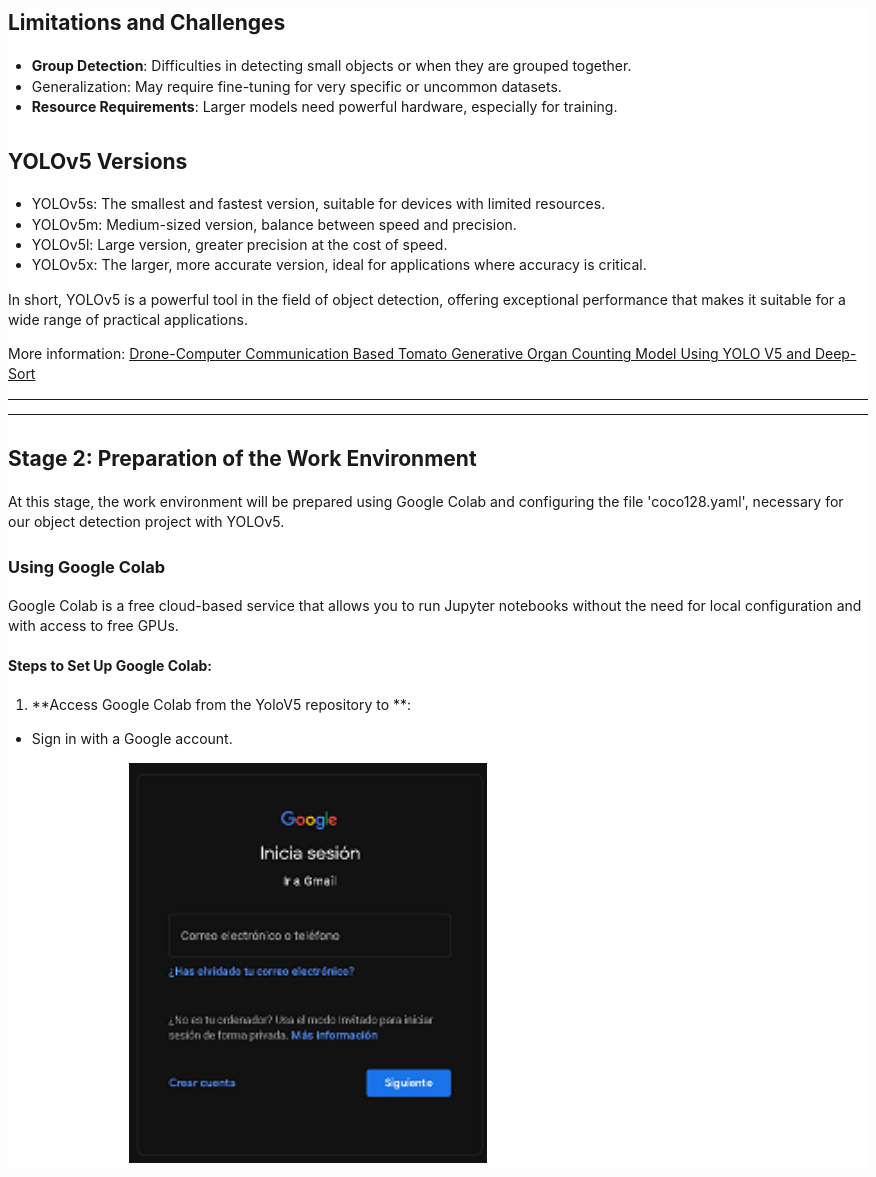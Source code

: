 ## Limitations and Challenges

- **Group Detection**: Difficulties in detecting small objects or when they are grouped together.
- Generalization: May require fine-tuning for very specific or uncommon datasets.
- **Resource Requirements**: Larger models need powerful hardware, especially for training.

## YOLOv5 Versions

- YOLOv5s: The smallest and fastest version, suitable for devices with limited resources.
- YOLOv5m: Medium-sized version, balance between speed and precision.
- YOLOv5l: Large version, greater precision at the cost of speed.
- YOLOv5x: The larger, more accurate version, ideal for applications where accuracy is critical.

In short, YOLOv5 is a powerful tool in the field of object detection, offering exceptional performance that makes it suitable for a wide range of practical applications.

More information: [Drone-Computer Communication Based Tomato Generative Organ Counting Model Using YOLO V5 and Deep-Sort](https://www.researchgate.net/publication/362894109_Drone-Computer_Communication_Based_Tomato_Generative_Organ_Counting_Model_Using_YOLO_V5_and_Deep-Sort?_tp=eyJjb250ZXh0Ijp7ImZpcnN0UGFnZSI6Il9kaXJlY3QiLCJwYWdlIjoiX2RpcmVjdCJ9fQ)

--- 

---

## Stage 2: Preparation of the Work Environment

At this stage, the work environment will be prepared using Google Colab and configuring the file 'coco128.yaml', necessary for our object detection project with YOLOv5.

### Using Google Colab

Google Colab is a free cloud-based service that allows you to run Jupyter notebooks without the need for local configuration and with access to free GPUs. 

#### Steps to Set Up Google Colab:

1. **Access Google Colab from the YoloV5 repository to **: 

- Sign in with a Google account.
<img src="images/gmail.png" alt="Gmail Account" width="600" height="400">
<p></p>
    